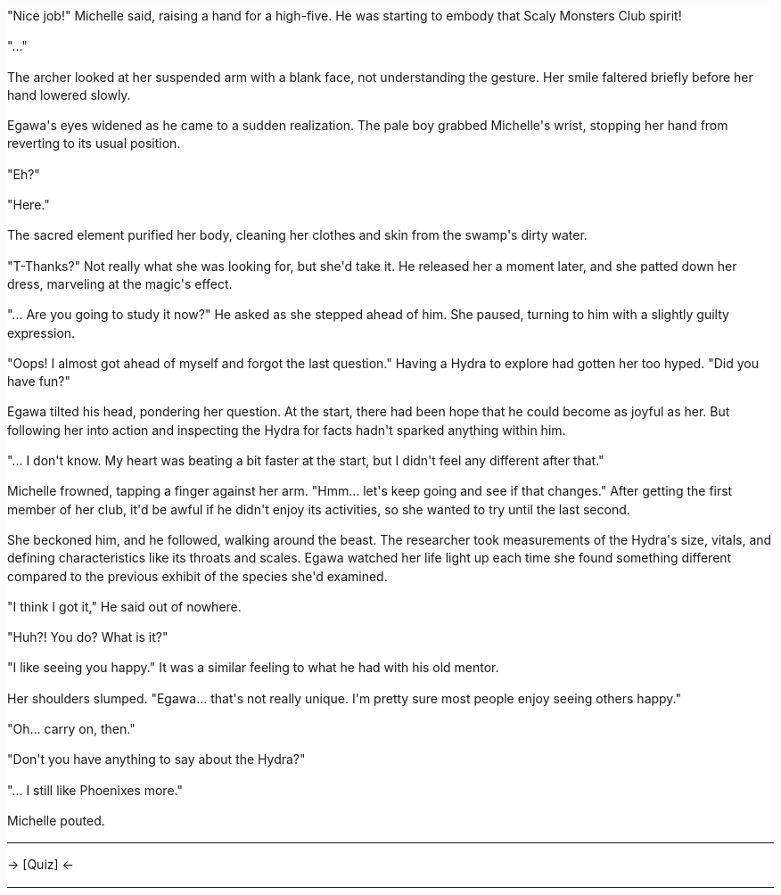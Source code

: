 "Nice job!" Michelle said, raising a hand for a high-five. He was starting to embody that Scaly Monsters Club spirit!

"..."

The archer looked at her suspended arm with a blank face, not understanding the gesture. Her smile faltered briefly before her hand lowered slowly.

Egawa's eyes widened as he came to a sudden realization. The pale boy grabbed Michelle's wrist, stopping her hand from reverting to its usual position.

"Eh?"

"Here."

The sacred element purified her body, cleaning her clothes and skin from the swamp's dirty water.

"T-Thanks?" Not really what she was looking for, but she'd take it. He released her a moment later, and she patted down her dress, marveling at the magic's effect.

"... Are you going to study it now?" He asked as she stepped ahead of him. She paused, turning to him with a slightly guilty expression.

"Oops! I almost got ahead of myself and forgot the last question." Having a Hydra to explore had gotten her too hyped. "Did you have fun?"

Egawa tilted his head, pondering her question. At the start, there had been hope that he could become as joyful as her. But following her into action and inspecting the Hydra for facts hadn't sparked anything within him.

"... I don't know. My heart was beating a bit faster at the start, but I didn't feel any different after that."

Michelle frowned, tapping a finger against her arm. "Hmm... let's keep going and see if that changes." After getting the first member of her club, it'd be awful if he didn't enjoy its activities, so she wanted to try until the last second.

She beckoned him, and he followed, walking around the beast. The researcher took measurements of the Hydra's size, vitals, and defining characteristics like its throats and scales. Egawa watched her life light up each time she found something different compared to the previous exhibit of the species she'd examined.

"I think I got it," He said out of nowhere.

"Huh?! You do? What is it?"

"I like seeing you happy." It was a similar feeling to what he had with his old mentor.

Her shoulders slumped. "Egawa... that's not really unique. I'm pretty sure most people enjoy seeing others happy."

"Oh... carry on, then."

"Don't you have anything to say about the Hydra?"

"... I still like Phoenixes more."

Michelle pouted.

***
-> \[Quiz\] <-
***
